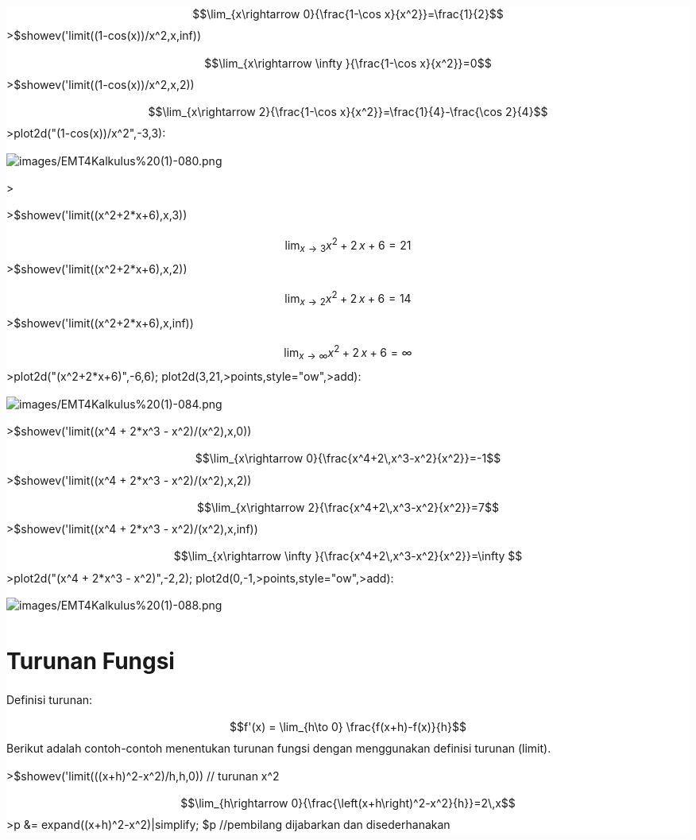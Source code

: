 
$$\lim_{x\rightarrow 0}{\frac{1-\cos x}{x^2}}=\frac{1}{2}$$\>$showev('limit((1-cos(x))/x^2,x,inf))


$$\lim_{x\rightarrow \infty }{\frac{1-\cos x}{x^2}}=0$$\>$showev('limit((1-cos(x))/x^2,x,2))


$$\lim_{x\rightarrow 2}{\frac{1-\cos x}{x^2}}=\frac{1}{4}-\frac{\cos 
 2}{4}$$\>plot2d("(1-cos(x))/x^2",-3,3):


![images/EMT4Kalkulus%20(1)-080.png](images/EMT4Kalkulus%20(1)-080.png)

\> 

\>$showev('limit((x^2+2\*x+6),x,3))


$$\lim_{x\rightarrow 3}{x^2+2\,x+6}=21$$\>$showev('limit((x^2+2\*x+6),x,2))


$$\lim_{x\rightarrow 2}{x^2+2\,x+6}=14$$\>$showev('limit((x^2+2\*x+6),x,inf))


$$\lim_{x\rightarrow \infty }{x^2+2\,x+6}=\infty $$\>plot2d("(x^2+2\*x+6)",-6,6); plot2d(3,21,\>points,style="ow",\>add):


![images/EMT4Kalkulus%20(1)-084.png](images/EMT4Kalkulus%20(1)-084.png)

\>$showev('limit((x^4 + 2\*x^3 - x^2)/(x^2),x,0))


$$\lim_{x\rightarrow 0}{\frac{x^4+2\,x^3-x^2}{x^2}}=-1$$\>$showev('limit((x^4 + 2\*x^3 - x^2)/(x^2),x,2))


$$\lim_{x\rightarrow 2}{\frac{x^4+2\,x^3-x^2}{x^2}}=7$$\>$showev('limit((x^4 + 2\*x^3 - x^2)/(x^2),x,inf))


$$\lim_{x\rightarrow \infty }{\frac{x^4+2\,x^3-x^2}{x^2}}=\infty $$\>plot2d("(x^4 + 2\*x^3 - x^2)",-2,2); plot2d(0,-1,\>points,style="ow",\>add):


![images/EMT4Kalkulus%20(1)-088.png](images/EMT4Kalkulus%20(1)-088.png)

# Turunan Fungsi

Definisi turunan:


$$f'(x) = \lim_{h\to 0} \frac{f(x+h)-f(x)}{h}$$Berikut adalah contoh-contoh menentukan turunan fungsi dengan
menggunakan definisi turunan (limit).


\>$showev('limit(((x+h)^2-x^2)/h,h,0)) // turunan x^2


$$\lim_{h\rightarrow 0}{\frac{\left(x+h\right)^2-x^2}{h}}=2\,x$$\>p &= expand((x+h)^2-x^2)|simplify; $p //pembilang dijabarkan dan disederhanakan
